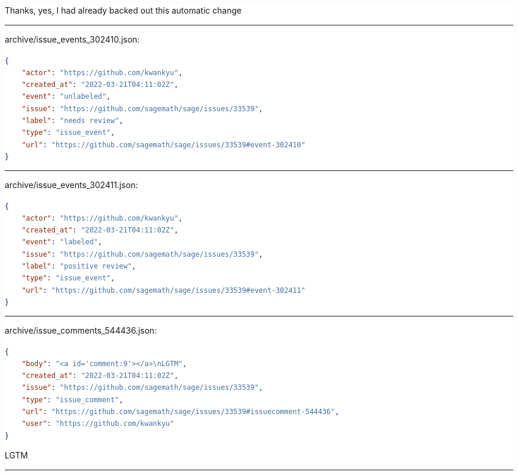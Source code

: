 Thanks, yes, I had already backed out this automatic change



---

archive/issue_events_302410.json:
```json
{
    "actor": "https://github.com/kwankyu",
    "created_at": "2022-03-21T04:11:02Z",
    "event": "unlabeled",
    "issue": "https://github.com/sagemath/sage/issues/33539",
    "label": "needs review",
    "type": "issue_event",
    "url": "https://github.com/sagemath/sage/issues/33539#event-302410"
}
```



---

archive/issue_events_302411.json:
```json
{
    "actor": "https://github.com/kwankyu",
    "created_at": "2022-03-21T04:11:02Z",
    "event": "labeled",
    "issue": "https://github.com/sagemath/sage/issues/33539",
    "label": "positive review",
    "type": "issue_event",
    "url": "https://github.com/sagemath/sage/issues/33539#event-302411"
}
```



---

archive/issue_comments_544436.json:
```json
{
    "body": "<a id='comment:9'></a>\nLGTM",
    "created_at": "2022-03-21T04:11:02Z",
    "issue": "https://github.com/sagemath/sage/issues/33539",
    "type": "issue_comment",
    "url": "https://github.com/sagemath/sage/issues/33539#issuecomment-544436",
    "user": "https://github.com/kwankyu"
}
```

<a id='comment:9'></a>
LGTM



---
